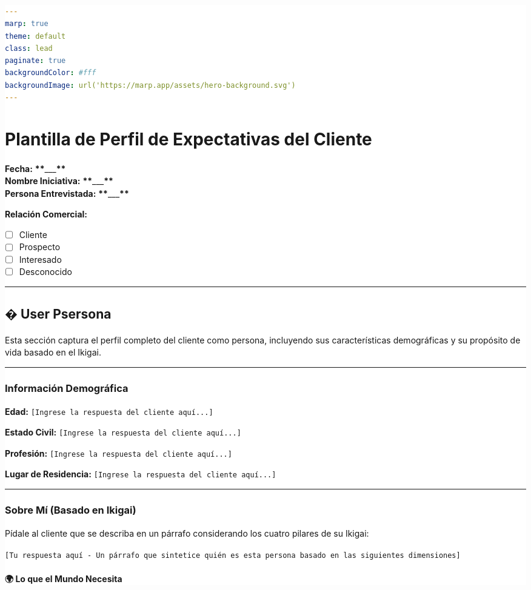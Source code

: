 ```yaml
---
marp: true
theme: default
class: lead
paginate: true
backgroundColor: #fff
backgroundImage: url('https://marp.app/assets/hero-background.svg')
---
```


# Plantilla de Perfil de Expectativas del Cliente

**Fecha:** **\*\***\_\_\_**\*\***  
**Nombre Iniciativa:** **\*\***\_\_\_**\*\***  
**Persona Entrevistada:** **\*\***\_\_\_**\*\***

**Relación Comercial:**

- [ ] Cliente
- [ ] Prospecto
- [ ] Interesado
- [ ] Desconocido

---

## � User Psersona

Esta sección captura el perfil completo del cliente como persona, incluyendo sus características demográficas y su propósito de vida basado en el Ikigai.

---

### Información Demográfica

**Edad:** `[Ingrese la respuesta del cliente aquí...]`

**Estado Civil:** `[Ingrese la respuesta del cliente aquí...]`

**Profesión:** `[Ingrese la respuesta del cliente aquí...]`

**Lugar de Residencia:** `[Ingrese la respuesta del cliente aquí...]`

---

### Sobre Mí (Basado en Ikigai)

Pídale al cliente que se describa en un párrafo considerando los cuatro pilares de su Ikigai:

```
[Tu respuesta aquí - Un párrafo que sintetice quién es esta persona basado en las siguientes dimensiones]
```

#### 🌍 Lo que el Mundo Necesita
